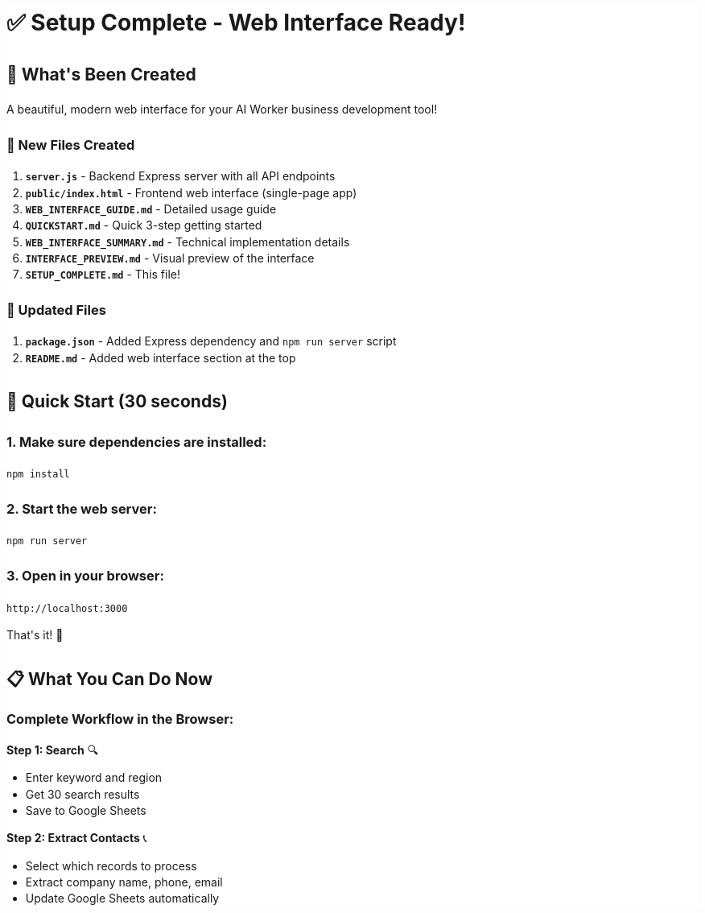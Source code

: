 # ✅ Setup Complete - Web Interface Ready!

## 🎉 What's Been Created

A beautiful, modern web interface for your AI Worker business development tool!

### 📁 New Files Created

1. **`server.js`** - Backend Express server with all API endpoints
2. **`public/index.html`** - Frontend web interface (single-page app)
3. **`WEB_INTERFACE_GUIDE.md`** - Detailed usage guide
4. **`QUICKSTART.md`** - Quick 3-step getting started
5. **`WEB_INTERFACE_SUMMARY.md`** - Technical implementation details
6. **`INTERFACE_PREVIEW.md`** - Visual preview of the interface
7. **`SETUP_COMPLETE.md`** - This file!

### 📝 Updated Files

1. **`package.json`** - Added Express dependency and `npm run server` script
2. **`README.md`** - Added web interface section at the top

## 🚀 Quick Start (30 seconds)

### 1. Make sure dependencies are installed:
```bash
npm install
```

### 2. Start the web server:
```bash
npm run server
```

### 3. Open in your browser:
```
http://localhost:3000
```

That's it! 🎊

## 📋 What You Can Do Now

### Complete Workflow in the Browser:

**Step 1: Search** 🔍
- Enter keyword and region
- Get 30 search results
- Save to Google Sheets

**Step 2: Extract Contacts** 📞
- Select which records to process
- Extract company name, phone, email
- Update Google Sheets automatically
